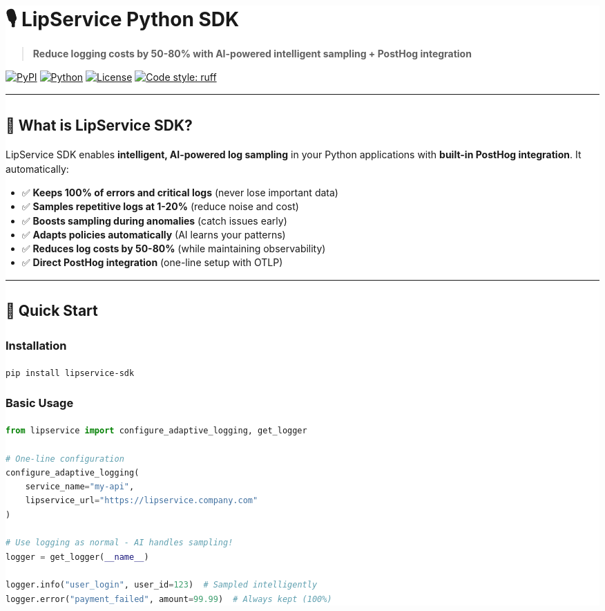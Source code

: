 # 🎙️ LipService Python SDK

> **Reduce logging costs by 50-80% with AI-powered intelligent sampling + PostHog integration**

[![PyPI](https://img.shields.io/pypi/v/lipservice-sdk)](https://pypi.org/project/lipservice-sdk/)
[![Python](https://img.shields.io/pypi/pyversions/lipservice-sdk)](https://pypi.org/project/lipservice-sdk/)
[![License](https://img.shields.io/badge/license-MIT-blue)](LICENSE)
[![Code style: ruff](https://img.shields.io/badge/code%20style-ruff-000000.svg)](https://github.com/astral-sh/ruff)

---

## 🌟 What is LipService SDK?

LipService SDK enables **intelligent, AI-powered log sampling** in your Python applications with **built-in PostHog integration**. It automatically:

- ✅ **Keeps 100% of errors and critical logs** (never lose important data)
- ✅ **Samples repetitive logs at 1-20%** (reduce noise and cost)
- ✅ **Boosts sampling during anomalies** (catch issues early)
- ✅ **Adapts policies automatically** (AI learns your patterns)
- ✅ **Reduces log costs by 50-80%** (while maintaining observability)
- ✅ **Direct PostHog integration** (one-line setup with OTLP)

---

## 🚀 Quick Start

### Installation

```bash
pip install lipservice-sdk
```

### Basic Usage

```python
from lipservice import configure_adaptive_logging, get_logger

# One-line configuration
configure_adaptive_logging(
    service_name="my-api",
    lipservice_url="https://lipservice.company.com"
)

# Use logging as normal - AI handles sampling!
logger = get_logger(__name__)

logger.info("user_login", user_id=123)  # Sampled intelligently
logger.error("payment_failed", amount=99.99)  # Always kept (100%)
```
